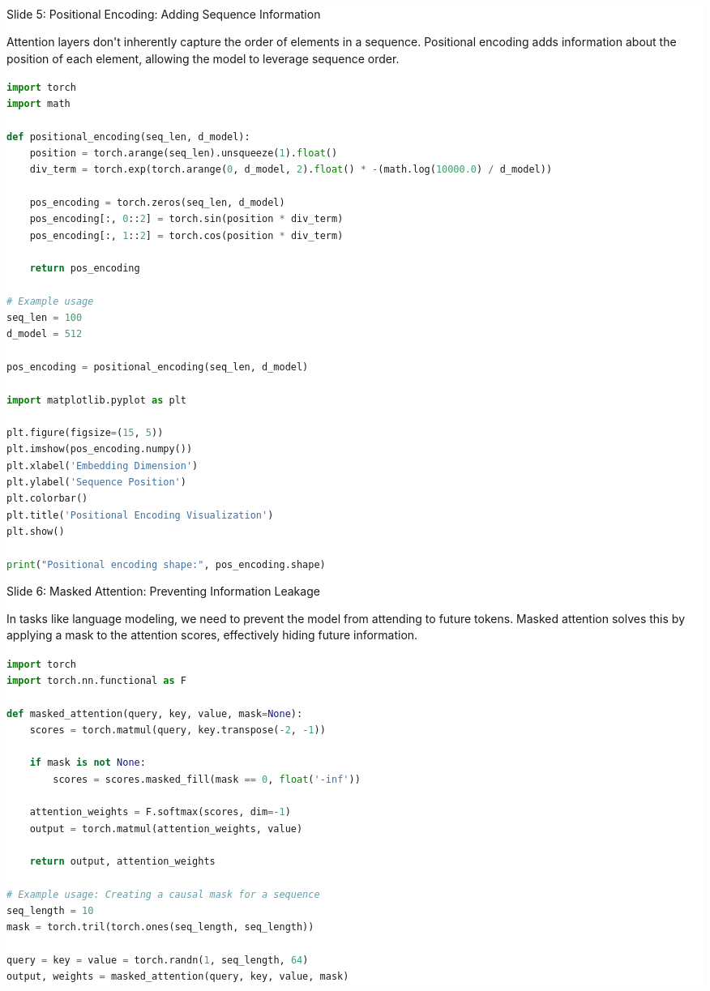 Slide 5: Positional Encoding: Adding Sequence Information

Attention layers don't inherently capture the order of elements in a sequence. Positional encoding adds information about the position of each element, allowing the model to leverage sequence order.

```python
import torch
import math

def positional_encoding(seq_len, d_model):
    position = torch.arange(seq_len).unsqueeze(1).float()
    div_term = torch.exp(torch.arange(0, d_model, 2).float() * -(math.log(10000.0) / d_model))
    
    pos_encoding = torch.zeros(seq_len, d_model)
    pos_encoding[:, 0::2] = torch.sin(position * div_term)
    pos_encoding[:, 1::2] = torch.cos(position * div_term)
    
    return pos_encoding

# Example usage
seq_len = 100
d_model = 512

pos_encoding = positional_encoding(seq_len, d_model)

import matplotlib.pyplot as plt

plt.figure(figsize=(15, 5))
plt.imshow(pos_encoding.numpy())
plt.xlabel('Embedding Dimension')
plt.ylabel('Sequence Position')
plt.colorbar()
plt.title('Positional Encoding Visualization')
plt.show()

print("Positional encoding shape:", pos_encoding.shape)
```

Slide 6: Masked Attention: Preventing Information Leakage

In tasks like language modeling, we need to prevent the model from attending to future tokens. Masked attention solves this by applying a mask to the attention scores, effectively hiding future information.

```python
import torch
import torch.nn.functional as F

def masked_attention(query, key, value, mask=None):
    scores = torch.matmul(query, key.transpose(-2, -1))
    
    if mask is not None:
        scores = scores.masked_fill(mask == 0, float('-inf'))
    
    attention_weights = F.softmax(scores, dim=-1)
    output = torch.matmul(attention_weights, value)
    
    return output, attention_weights

# Example usage: Creating a causal mask for a sequence
seq_length = 10
mask = torch.tril(torch.ones(seq_length, seq_length))

query = key = value = torch.randn(1, seq_length, 64)
output, weights = masked_attention(query, key, value, mask)

```